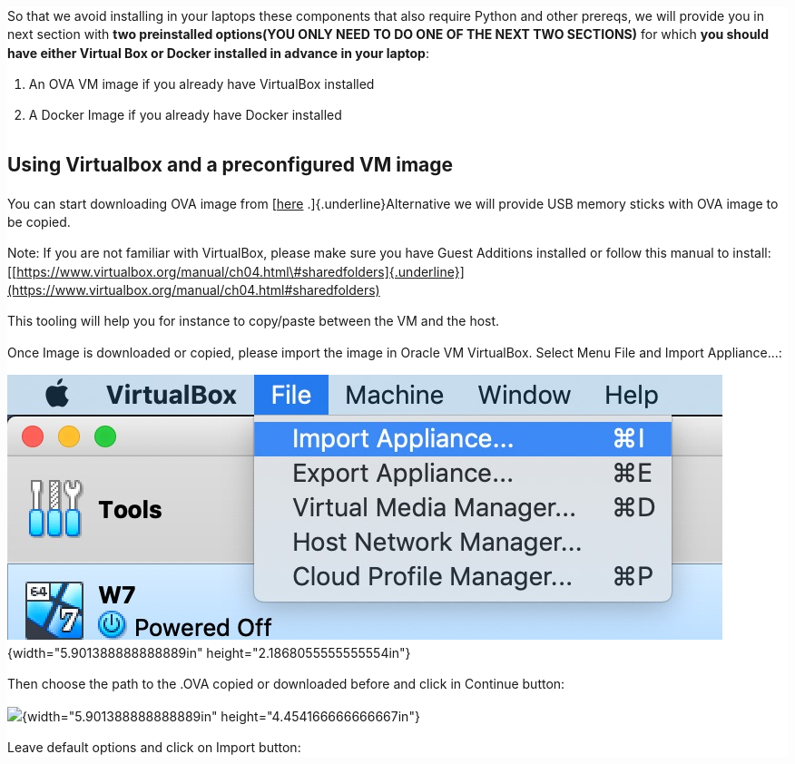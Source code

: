 So that we avoid installing in your laptops these components that also
require Python and other prereqs, we will provide you in next section
with **two preinstalled options(YOU ONLY NEED TO DO ONE OF THE NEXT TWO
SECTIONS)** for which **you should have either Virtual Box or Docker
installed in advance in your laptop**:

1)  An OVA VM image if you already have VirtualBox installed

2)  A Docker Image if you already have Docker installed

Using Virtualbox and a preconfigured VM image
---------------------------------------------

You can start downloading OVA image from
[[here](https://objectstorage.eu-frankfurt-1.oraclecloud.com/p/uSoIJjzgKco9rcad8mxMhJJZmZHxct2NLzMzLC27ffc/n/wedoinfra/b/DevCS_Clone_WedoDevops/o/OOW2019HOL.ova)
.]{.underline}Alternative we will provide USB memory sticks with OVA
image to be copied.

Note: If you are not familiar with VirtualBox, please make sure you have
Guest Additions installed or follow this manual to install:
[[https://www.virtualbox.org/manual/ch04.html\#sharedfolders]{.underline}](https://www.virtualbox.org/manual/ch04.html#sharedfolders)

This tooling will help you for instance to copy/paste between the VM and
the host.

Once Image is downloaded or copied, please import the image in Oracle VM
VirtualBox. Select Menu File and Import Appliance...:

![](./myMediaFolder/media/image70.tiff){width="5.901388888888889in"
height="2.1868055555555554in"}

Then choose the path to the .OVA copied or downloaded before and click
in Continue button:

![](./myMediaFolder/media/image71.tiff){width="5.901388888888889in"
height="4.454166666666667in"}

Leave default options and click on Import button:
